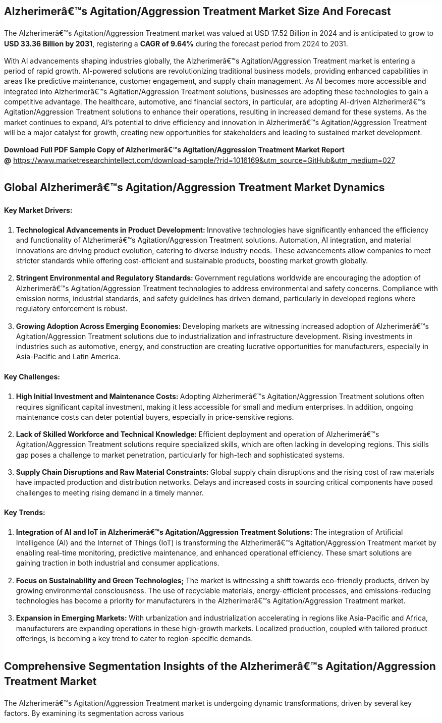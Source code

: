 <h2>Alzherimerâ€™s Agitation/Aggression Treatment Market Size And Forecast</h2><p>The Alzherimerâ€™s Agitation/Aggression Treatment market was valued at USD 17.52 Billion in 2024 and is anticipated to grow to <strong>USD 33.36 Billion by 2031</strong>, registering a <strong>CAGR of 9.64%</strong> during the forecast period from 2024 to 2031.</p><p>With AI advancements shaping industries globally, the Alzherimerâ€™s Agitation/Aggression Treatment market is entering a period of rapid growth. AI-powered solutions are revolutionizing traditional business models, providing enhanced capabilities in areas like predictive maintenance, customer engagement, and supply chain management. As AI becomes more accessible and integrated into Alzherimerâ€™s Agitation/Aggression Treatment solutions, businesses are adopting these technologies to gain a competitive advantage. The healthcare, automotive, and financial sectors, in particular, are adopting AI-driven Alzherimerâ€™s Agitation/Aggression Treatment solutions to enhance their operations, resulting in increased demand for these systems. As the market continues to expand, AI’s potential to drive efficiency and innovation in Alzherimerâ€™s Agitation/Aggression Treatment will be a major catalyst for growth, creating new opportunities for stakeholders and leading to sustained market development.</p><p><strong>Download Full PDF Sample Copy of Alzherimerâ€™s Agitation/Aggression Treatment Market Report @</strong>&nbsp;<a href="https://www.marketresearchintellect.com/download-sample/?rid=1016169&amp;utm_source=GitHub&amp;utm_medium=027">https://www.marketresearchintellect.com/download-sample/?rid=1016169&amp;utm_source=GitHub&amp;utm_medium=027</a></p><h2>Global Alzherimerâ€™s Agitation/Aggression Treatment Market Dynamics</h2><h4><strong>Key Market Drivers:</strong></h4><ol><li><p><strong>Technological Advancements in Product Development:&nbsp;</strong>Innovative technologies have significantly enhanced the efficiency and functionality of Alzherimerâ€™s Agitation/Aggression Treatment solutions. Automation, AI integration, and material innovations are driving product evolution, catering to diverse industry needs. These advancements allow companies to meet stricter standards while offering cost-efficient and sustainable products, boosting market growth globally.</p></li><li><p><strong>Stringent Environmental and Regulatory Standards:&nbsp;</strong>Government regulations worldwide are encouraging the adoption of Alzherimerâ€™s Agitation/Aggression Treatment technologies to address environmental and safety concerns. Compliance with emission norms, industrial standards, and safety guidelines has driven demand, particularly in developed regions where regulatory enforcement is robust.</p></li><li><p><strong>Growing Adoption Across Emerging Economies:&nbsp;</strong>Developing markets are witnessing increased adoption of Alzherimerâ€™s Agitation/Aggression Treatment solutions due to industrialization and infrastructure development. Rising investments in industries such as automotive, energy, and construction are creating lucrative opportunities for manufacturers, especially in Asia-Pacific and Latin America.</p></li></ol><h4><strong>Key Challenges:</strong></h4><ol><li><p><strong>High Initial Investment and Maintenance Costs:&nbsp;</strong>Adopting Alzherimerâ€™s Agitation/Aggression Treatment solutions often requires significant capital investment, making it less accessible for small and medium enterprises. In addition, ongoing maintenance costs can deter potential buyers, especially in price-sensitive regions.</p></li><li><p><strong>Lack of Skilled Workforce and Technical Knowledge:&nbsp;</strong>Efficient deployment and operation of Alzherimerâ€™s Agitation/Aggression Treatment solutions require specialized skills, which are often lacking in developing regions. This skills gap poses a challenge to market penetration, particularly for high-tech and sophisticated systems.</p></li><li><p><strong>Supply Chain Disruptions and Raw Material Constraints:&nbsp;</strong>Global supply chain disruptions and the rising cost of raw materials have impacted production and distribution networks. Delays and increased costs in sourcing critical components have posed challenges to meeting rising demand in a timely manner.</p></li></ol><h4><strong>Key Trends:</strong></h4><ol><li><p><strong>Integration of AI and IoT in Alzherimerâ€™s Agitation/Aggression Treatment Solutions:&nbsp;</strong>The integration of Artificial Intelligence (AI) and the Internet of Things (IoT) is transforming the Alzherimerâ€™s Agitation/Aggression Treatment market by enabling real-time monitoring, predictive maintenance, and enhanced operational efficiency. These smart solutions are gaining traction in both industrial and consumer applications.</p></li><li><p><strong>Focus on Sustainability and Green Technologies;&nbsp;</strong>The market is witnessing a shift towards eco-friendly products, driven by growing environmental consciousness. The use of recyclable materials, energy-efficient processes, and emissions-reducing technologies has become a priority for manufacturers in the Alzherimerâ€™s Agitation/Aggression Treatment market.</p></li><li><p><strong>Expansion in Emerging Markets:&nbsp;</strong>With urbanization and industrialization accelerating in regions like Asia-Pacific and Africa, manufacturers are expanding operations in these high-growth markets. Localized production, coupled with tailored product offerings, is becoming a key trend to cater to region-specific demands.</p></li></ol><div class="article-main__content" data-test-id="publishing-text-block"><h2>Comprehensive Segmentation Insights of the Alzherimerâ€™s Agitation/Aggression Treatment Market</h2><p>The Alzherimerâ€™s Agitation/Aggression Treatment market is undergoing dynamic transformations, driven by several key factors. By examining its segmentation across various